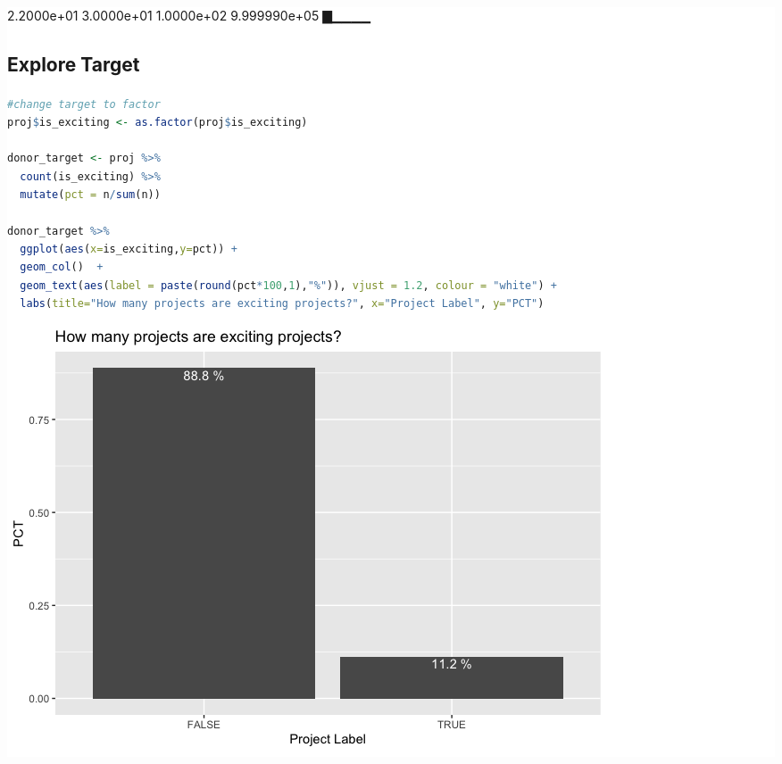 <td style="text-align:right;">
2.2000e+01
</td>
<td style="text-align:right;">
3.0000e+01
</td>
<td style="text-align:right;">
1.0000e+02
</td>
<td style="text-align:right;">
9.999990e+05
</td>
<td style="text-align:left;">
▇▁▁▁▁
</td>
</tr>
</tbody>
</table>

## Explore Target

``` r
#change target to factor
proj$is_exciting <- as.factor(proj$is_exciting) 

donor_target <- proj %>% 
  count(is_exciting) %>%
  mutate(pct = n/sum(n))

donor_target %>%
  ggplot(aes(x=is_exciting,y=pct)) +
  geom_col()  + 
  geom_text(aes(label = paste(round(pct*100,1),"%")), vjust = 1.2, colour = "white") +
  labs(title="How many projects are exciting projects?", x="Project Label", y="PCT")
```

![](DonorsChooseFinalProject_files/figure-gfm/unnamed-chunk-4-1.png)
